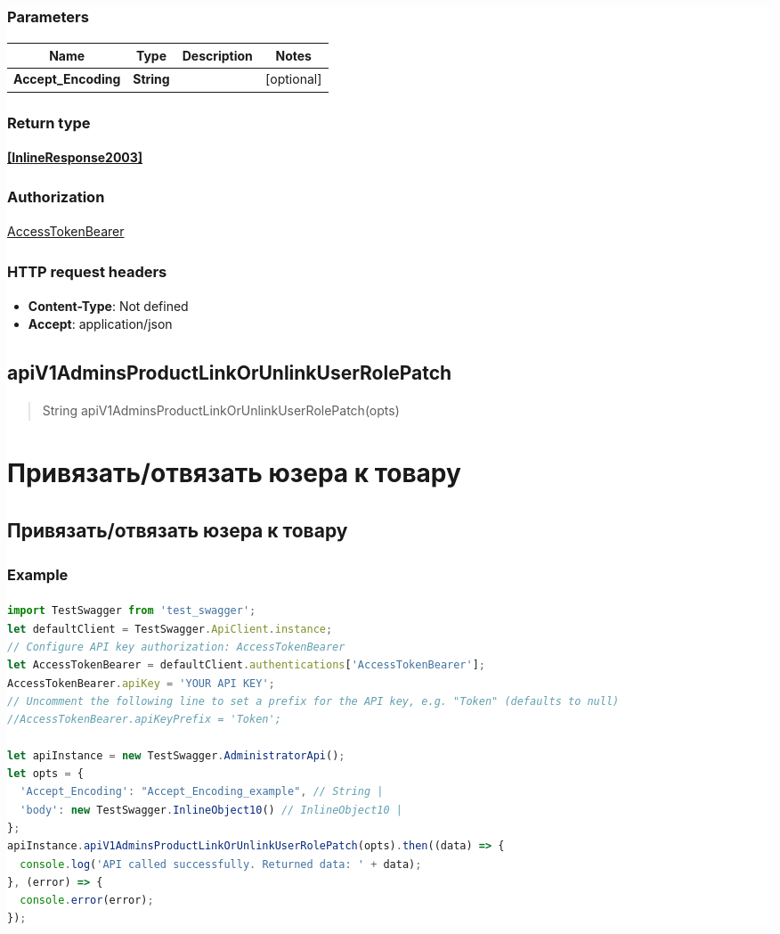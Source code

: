 ### Parameters


Name | Type | Description  | Notes
------------- | ------------- | ------------- | -------------
 **Accept_Encoding** | **String**|  | [optional] 

### Return type

[**[InlineResponse2003]**](InlineResponse2003.md)

### Authorization

[AccessTokenBearer](../README.md#AccessTokenBearer)

### HTTP request headers

- **Content-Type**: Not defined
- **Accept**: application/json


## apiV1AdminsProductLinkOrUnlinkUserRolePatch

> String apiV1AdminsProductLinkOrUnlinkUserRolePatch(opts)

#  Привязать/отвязать юзера к товару

## Привязать/отвязать юзера к товару   

### Example

```javascript
import TestSwagger from 'test_swagger';
let defaultClient = TestSwagger.ApiClient.instance;
// Configure API key authorization: AccessTokenBearer
let AccessTokenBearer = defaultClient.authentications['AccessTokenBearer'];
AccessTokenBearer.apiKey = 'YOUR API KEY';
// Uncomment the following line to set a prefix for the API key, e.g. "Token" (defaults to null)
//AccessTokenBearer.apiKeyPrefix = 'Token';

let apiInstance = new TestSwagger.AdministratorApi();
let opts = {
  'Accept_Encoding': "Accept_Encoding_example", // String | 
  'body': new TestSwagger.InlineObject10() // InlineObject10 | 
};
apiInstance.apiV1AdminsProductLinkOrUnlinkUserRolePatch(opts).then((data) => {
  console.log('API called successfully. Returned data: ' + data);
}, (error) => {
  console.error(error);
});

```
